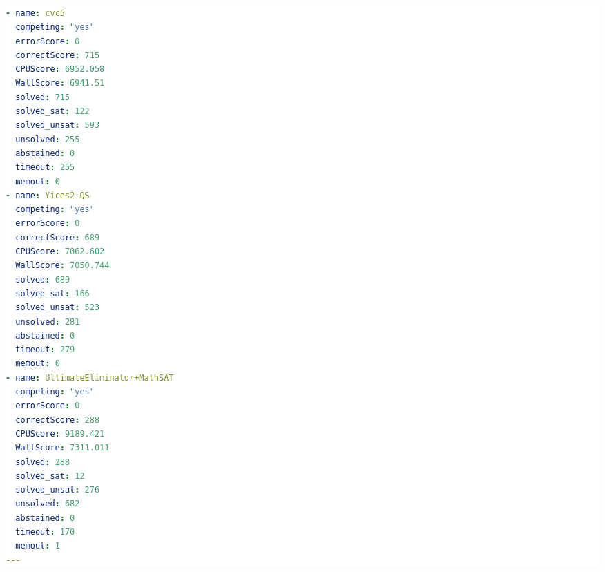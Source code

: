 ```yaml
- name: cvc5
  competing: "yes"
  errorScore: 0
  correctScore: 715
  CPUScore: 6952.058
  WallScore: 6941.51
  solved: 715
  solved_sat: 122
  solved_unsat: 593
  unsolved: 255
  abstained: 0
  timeout: 255
  memout: 0
- name: Yices2-QS
  competing: "yes"
  errorScore: 0
  correctScore: 689
  CPUScore: 7062.602
  WallScore: 7050.744
  solved: 689
  solved_sat: 166
  solved_unsat: 523
  unsolved: 281
  abstained: 0
  timeout: 279
  memout: 0
- name: UltimateEliminator+MathSAT
  competing: "yes"
  errorScore: 0
  correctScore: 288
  CPUScore: 9189.421
  WallScore: 7311.011
  solved: 288
  solved_sat: 12
  solved_unsat: 276
  unsolved: 682
  abstained: 0
  timeout: 170
  memout: 1
---
```

